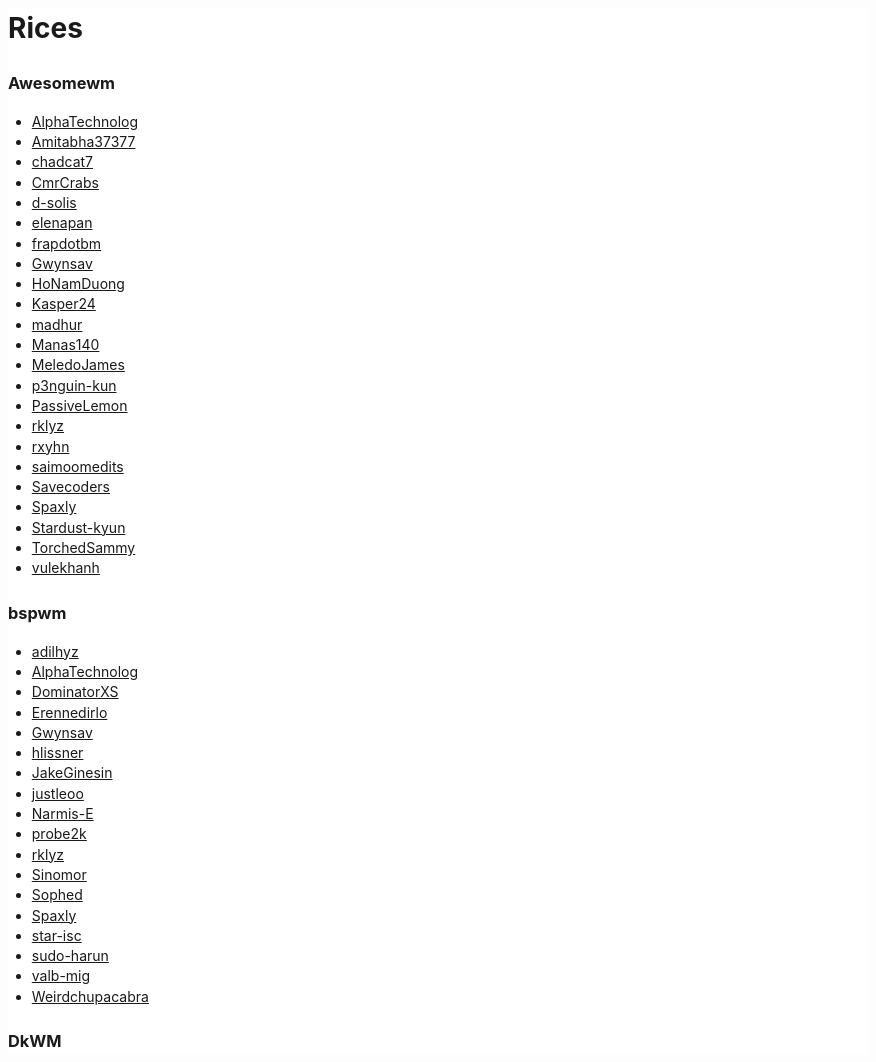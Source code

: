 # Rices

### Awesomewm

- [AlphaTechnolog](https://github.com/AlphaTechnolog/dotfiles/tree/awesomewm)
- [Amitabha37377](https://github.com/Amitabha37377/Awesome_Dotfiles)
- [chadcat7](https://github.com/chadcat7/crystal)
- [CmrCrabs](https://github.com/CmrCrabs/dotfiles)
- [d-solis](https://github.com/d-solis/dotfiles/tree/awesome)
- [elenapan](https://github.com/elenapan/dotfiles)
- [frapdotbm](https://github.com/frapdotbmp/dotfiles)
- [Gwynsav](https://github.com/Gwynsav/gwdawful/tree/master)
- [HoNamDuong](https://github.com/HoNamDuong/.dotfiles)
- [Kasper24](https://github.com/Kasper24/KwesomeDE)
- [madhur](https://github.com/madhur/dotfiles)
- [Manas140](https://github.com/Manas140/dotfiles)
- [MeledoJames](https://github.com/MeledoJames/awesome-setup)
- [p3nguin-kun](https://github.com/p3nguin-kun/penguinRice)
- [PassiveLemon](https://github.com/PassiveLemon/lemonix)
- [rklyz](https://github.com/rklyz/MyRice)
- [rxyhn](https://github.com/rxyhn/yoru)
- [saimoomedits](https://github.com/saimoomedits/dotfiles)
- [Savecoders](https://github.com/Savecoders/dotfiles)
- [Spaxly](https://github.com/Spaxly/espresso)
- [Stardust-kyun](https://github.com/Stardust-kyun/dotfiles)
- [TorchedSammy](https://github.com/TorchedSammy/dotfiles)
- [vulekhanh](https://github.com/vulekhanh/dotfiles)

### bspwm

- [adilhyz](https://github.com/adilhyz/dotfiles-v1)
- [AlphaTechnolog](https://github.com/AlphaTechnolog/dotfiles/tree/bspwm)
- [DominatorXS](https://github.com/DominatorXS/LinuxDotz)
- [Erennedirlo](https://github.com/Erennedirlo/gruvbox-dotfiles)
- [Gwynsav](https://github.com/Gwynsav/messydots)
- [hlissner](https://github.com/hlissner/dotfiles)
- [JakeGinesin](https://github.com/JakeGinesin/dotfiles)
- [justleoo](https://github.com/justleoo/dotfiles)
- [Narmis-E](https://github.com/Narmis-E/bspwm-catppuccin)
- [probe2k](https://github.com/probe2k/bspwm_rice)
- [rklyz](https://github.com/rklyz/.files)
- [Sinomor](https://github.com/Sinomor/dots)
- [Sophed](https://github.com/Sophed/dotfiles)
- [Spaxly](https://github.com/Spaxly/dotfiles)
- [star-isc](https://github.com/star-isc/Dotfiles)
- [sudo-harun](https://github.com/sudo-harun/dotfiles/tree/main)
- [valb-mig](https://github.com/valb-mig/.dotfiles)
- [Weirdchupacabra](https://github.com/Weirdchupacabra/void-dotfiles)

### DkWM
